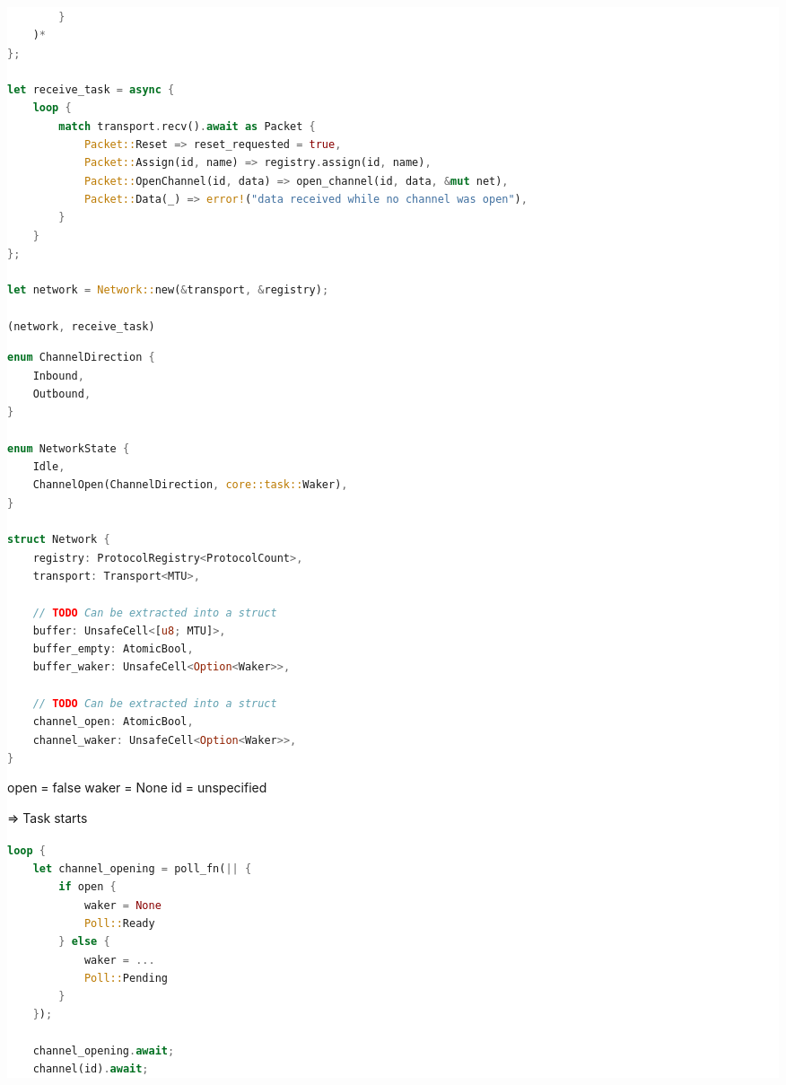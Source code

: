 ```rust
		}
	)*
};

let receive_task = async {
	loop {
		match transport.recv().await as Packet {
			Packet::Reset => reset_requested = true,
			Packet::Assign(id, name) => registry.assign(id, name),
			Packet::OpenChannel(id, data) => open_channel(id, data, &mut net),
			Packet::Data(_) => error!("data received while no channel was open"),
		}
	}
};

let network = Network::new(&transport, &registry);

(network, receive_task)
```

```rust
enum ChannelDirection {
    Inbound,
    Outbound,
}

enum NetworkState {
    Idle,
    ChannelOpen(ChannelDirection, core::task::Waker),
}

struct Network {
	registry: ProtocolRegistry<ProtocolCount>,
	transport: Transport<MTU>,

	// TODO Can be extracted into a struct
	buffer: UnsafeCell<[u8; MTU]>,
	buffer_empty: AtomicBool,
	buffer_waker: UnsafeCell<Option<Waker>>,

	// TODO Can be extracted into a struct
	channel_open: AtomicBool,
	channel_waker: UnsafeCell<Option<Waker>>,
}
```

open = false
waker = None
id = unspecified

=> Task starts
```rust
loop {
	let channel_opening = poll_fn(|| {
		if open {
			waker = None
			Poll::Ready
		} else {
			waker = ...
			Poll::Pending
		}
	});

	channel_opening.await;
	channel(id).await;
```